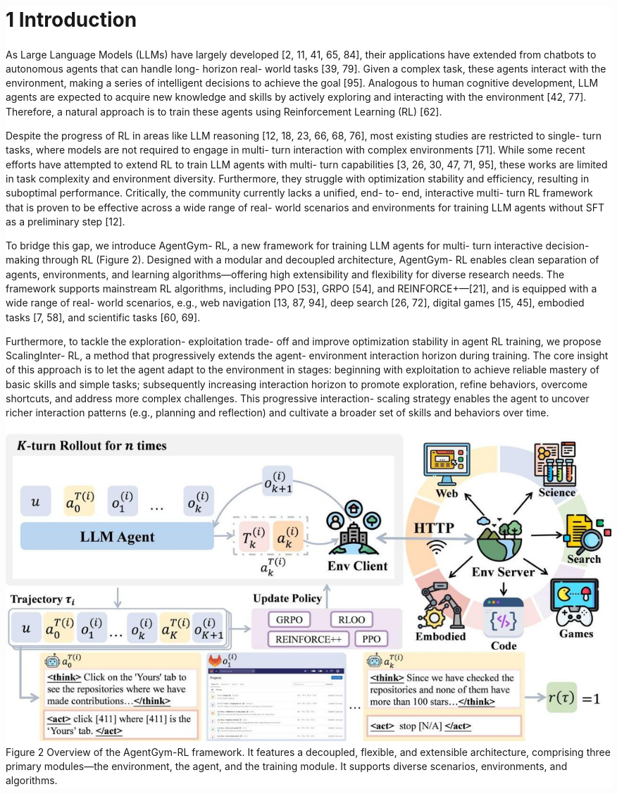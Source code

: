 # 1 Introduction

As Large Language Models (LLMs) have largely developed [2, 11, 41, 65, 84], their applications have extended from chatbots to autonomous agents that can handle long- horizon real- world tasks [39, 79]. Given a complex task, these agents interact with the environment, making a series of intelligent decisions to achieve the goal [95]. Analogous to human cognitive development, LLM agents are expected to acquire new knowledge and skills by actively exploring and interacting with the environment [42, 77]. Therefore, a natural approach is to train these agents using Reinforcement Learning (RL) [62].

Despite the progress of RL in areas like LLM reasoning [12, 18, 23, 66, 68, 76], most existing studies are restricted to single- turn tasks, where models are not required to engage in multi- turn interaction with complex environments [71]. While some recent efforts have attempted to extend RL to train LLM agents with multi- turn capabilities [3, 26, 30, 47, 71, 95], these works are limited in task complexity and environment diversity. Furthermore, they struggle with optimization stability and efficiency, resulting in suboptimal performance. Critically, the community currently lacks a unified, end- to- end, interactive multi- turn RL framework that is proven to be effective across a wide range of real- world scenarios and environments for training LLM agents without SFT as a preliminary step [12].

To bridge this gap, we introduce AgentGym- RL, a new framework for training LLM agents for multi- turn interactive decision- making through RL (Figure 2). Designed with a modular and decoupled architecture, AgentGym- RL enables clean separation of agents, environments, and learning algorithms—offering high extensibility and flexibility for diverse research needs. The framework supports mainstream RL algorithms, including PPO [53], GRPO [54], and REINFORCE+—[21], and is equipped with a wide range of real- world scenarios, e.g., web navigation [13, 87, 94], deep search [26, 72], digital games [15, 45], embodied tasks [7, 58], and scientific tasks [60, 69].

Furthermore, to tackle the exploration- exploitation trade- off and improve optimization stability in agent RL training, we propose ScalingInter- RL, a method that progressively extends the agent- environment interaction horizon during training. The core insight of this approach is to let the agent adapt to the environment in stages: beginning with exploitation to achieve reliable mastery of basic skills and simple tasks; subsequently increasing interaction horizon to promote exploration, refine behaviors, overcome shortcuts, and address more complex challenges. This progressive interaction- scaling strategy enables the agent to uncover richer interaction patterns (e.g., planning and reflection) and cultivate a broader set of skills and behaviors over time.

![](images/1118028b76bbcd3e96aa55e595fc54067b9482a82bca9e1dff9697ee5d6cabe2.jpg)  
Figure 2 Overview of the AgentGym-RL framework. It features a decoupled, flexible, and extensible architecture, comprising three primary modules—the environment, the agent, and the training module. It supports diverse scenarios, environments, and algorithms.
